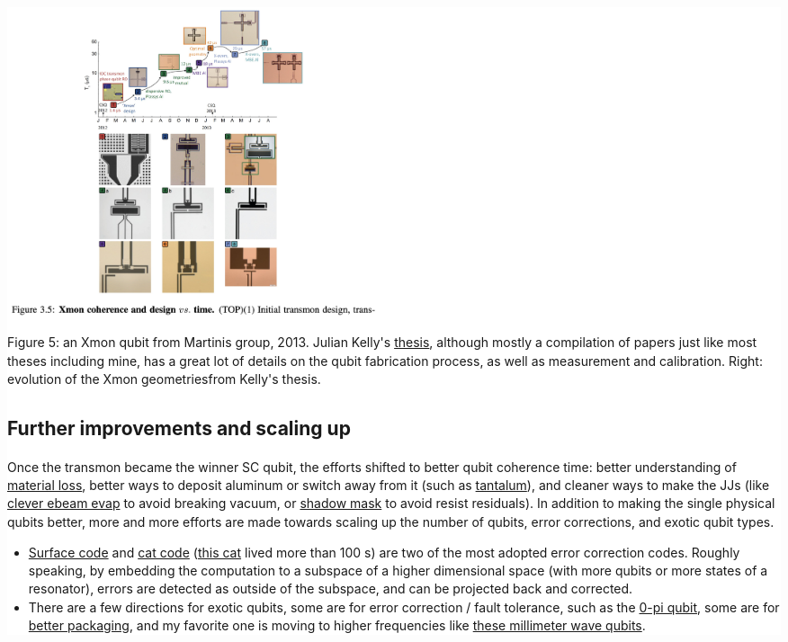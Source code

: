   <img src="/assets/images/imported/20250619-sc-qubits-intro/image2.png" alt="Image 2" style="width: 48%; max-width: 100%; height: auto;">
</div>

Figure 5: an Xmon qubit from Martinis group, 2013. Julian Kelly's [thesis](https://web.physics.ucsb.edu/~martinisgroup/theses/Kelly2015.pdf), although mostly a compilation of papers just like most theses including mine, has a great lot of details on the qubit fabrication process, as well as measurement and calibration. Right: evolution of the Xmon geometriesfrom Kelly's thesis.

## Further improvements and scaling up

Once the transmon became the winner SC qubit, the efforts shifted to better qubit coherence time: better understanding of [material loss](https://arxiv.org/abs/1410.5793), better ways to deposit aluminum or switch away from it (such as [tantalum](https://doi.org/10.1038/s41467-021-22030-5)), and cleaner ways to make the JJs (like [clever ebeam evap](https://doi.org/10.1063/5.0037093) to avoid breaking vacuum, or [shadow mask](https://doi.org/10.1063/1.5138953) to avoid resist residuals). In addition to making the single physical qubits better, more and more efforts are made towards scaling up the number of qubits, error corrections, and exotic qubit types.
- [Surface code](https://arxiv.org/abs/1208.0928) and [cat code](https://arxiv.org/abs/1602.04768) ([this cat](https://doi.org/10.1103/PRXQuantum.4.020350) lived more than 100 s) are two of the most adopted error correction codes. Roughly speaking, by embedding the computation to a subspace of a higher dimensional space (with more qubits or more states of a resonator), errors are detected as outside of the subspace, and can be projected back and corrected.
- There are a few directions for exotic qubits, some are for error correction / fault tolerance, such as the [0-pi qubit](https://doi.org/10.1103/PRXQuantum.2.010339), some are for [better packaging](https://ora.ox.ac.uk/objects/uuid:c3311eef-7f31-4cfe-afd7-f3605b73ab36), and my favorite one is moving to higher frequencies like [these millimeter wave qubits](https://arxiv.org/abs/2411.11170).
